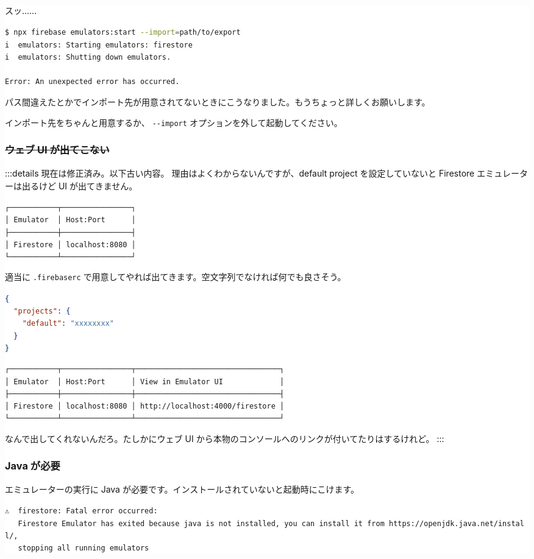 スッ……

```bash
$ npx firebase emulators:start --import=path/to/export
i  emulators: Starting emulators: firestore
i  emulators: Shutting down emulators.

Error: An unexpected error has occurred.
```

パス間違えたとかでインポート先が用意されてないときにこうなりました。もうちょっと詳しくお願いします。

インポート先をちゃんと用意するか、 `--import` オプションを外して起動してください。

### ~~ウェブ UI が出てこない~~

:::details 現在は修正済み。以下古い内容。
理由はよくわからないんですが、default project を設定していないと Firestore エミュレーターは出るけど UI が出てきません。

```
┌───────────┬────────────────┐
│ Emulator  │ Host:Port      │
├───────────┼────────────────┤
│ Firestore │ localhost:8080 │
└───────────┴────────────────┘
```

適当に `.firebaserc` で用意してやれば出てきます。空文字列でなければ何でも良さそう。

```json
{
  "projects": {
    "default": "xxxxxxxx"
  }
}
```

```
┌───────────┬────────────────┬─────────────────────────────────┐
│ Emulator  │ Host:Port      │ View in Emulator UI             │
├───────────┼────────────────┼─────────────────────────────────┤
│ Firestore │ localhost:8080 │ http://localhost:4000/firestore │
└───────────┴────────────────┴─────────────────────────────────┘
```

なんで出してくれないんだろ。たしかにウェブ UI から本物のコンソールへのリンクが付いてたりはするけれど。
:::

### Java が必要

エミュレーターの実行に Java が必要です。インストールされていないと起動時にこけます。

```
⚠  firestore: Fatal error occurred:
   Firestore Emulator has exited because java is not installed, you can install it from https://openjdk.java.net/install/,
   stopping all running emulators
```
